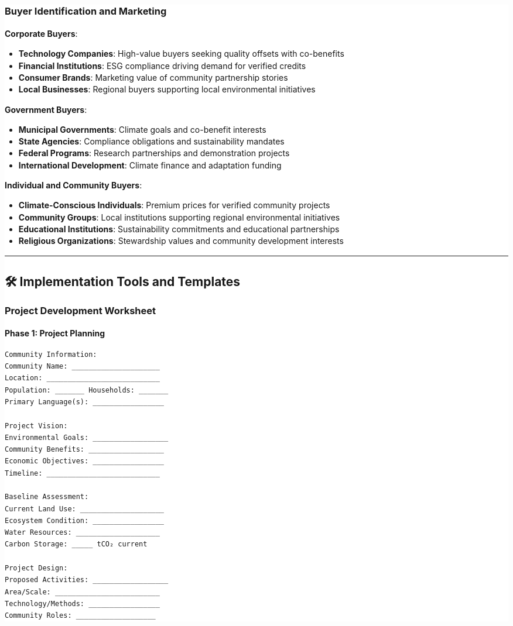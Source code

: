 ### **Buyer Identification and Marketing**

**Corporate Buyers**:
- **Technology Companies**: High-value buyers seeking quality offsets with co-benefits
- **Financial Institutions**: ESG compliance driving demand for verified credits
- **Consumer Brands**: Marketing value of community partnership stories
- **Local Businesses**: Regional buyers supporting local environmental initiatives

**Government Buyers**:
- **Municipal Governments**: Climate goals and co-benefit interests
- **State Agencies**: Compliance obligations and sustainability mandates
- **Federal Programs**: Research partnerships and demonstration projects
- **International Development**: Climate finance and adaptation funding

**Individual and Community Buyers**:
- **Climate-Conscious Individuals**: Premium prices for verified community projects
- **Community Groups**: Local institutions supporting regional environmental initiatives
- **Educational Institutions**: Sustainability commitments and educational partnerships
- **Religious Organizations**: Stewardship values and community development interests

---

## 🛠️ Implementation Tools and Templates

### **Project Development Worksheet**

**Phase 1: Project Planning**
```
Community Information:
Community Name: _____________________
Location: ___________________________
Population: _______ Households: _______
Primary Language(s): _________________

Project Vision:
Environmental Goals: __________________
Community Benefits: __________________
Economic Objectives: _________________
Timeline: ___________________________

Baseline Assessment:
Current Land Use: ____________________
Ecosystem Condition: _________________
Water Resources: ____________________
Carbon Storage: _____ tCO₂ current

Project Design:
Proposed Activities: __________________
Area/Scale: _________________________
Technology/Methods: _________________
Community Roles: ___________________
```
